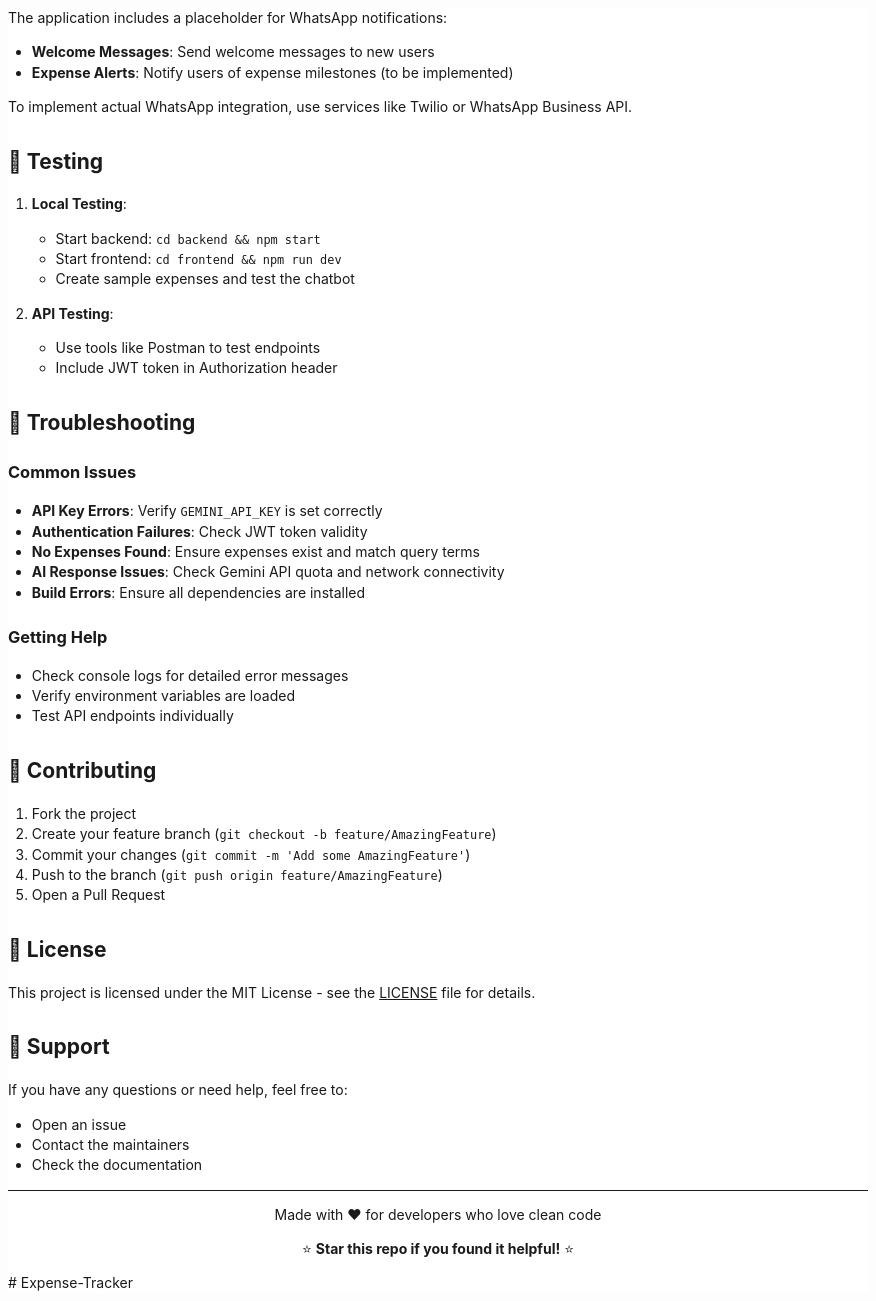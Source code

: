 The application includes a placeholder for WhatsApp notifications:

- **Welcome Messages**: Send welcome messages to new users
- **Expense Alerts**: Notify users of expense milestones (to be implemented)

To implement actual WhatsApp integration, use services like Twilio or WhatsApp Business API.

## 🧪 Testing

1. **Local Testing**:
   - Start backend: `cd backend && npm start`
   - Start frontend: `cd frontend && npm run dev`
   - Create sample expenses and test the chatbot

2. **API Testing**:
   - Use tools like Postman to test endpoints
   - Include JWT token in Authorization header

## 🔧 Troubleshooting

### Common Issues
- **API Key Errors**: Verify `GEMINI_API_KEY` is set correctly
- **Authentication Failures**: Check JWT token validity
- **No Expenses Found**: Ensure expenses exist and match query terms
- **AI Response Issues**: Check Gemini API quota and network connectivity
- **Build Errors**: Ensure all dependencies are installed

### Getting Help
- Check console logs for detailed error messages
- Verify environment variables are loaded
- Test API endpoints individually

## 🤝 Contributing

1. Fork the project
2. Create your feature branch (`git checkout -b feature/AmazingFeature`)
3. Commit your changes (`git commit -m 'Add some AmazingFeature'`)
4. Push to the branch (`git push origin feature/AmazingFeature`)
5. Open a Pull Request

## 📝 License

This project is licensed under the MIT License - see the [LICENSE](LICENSE) file for details.

## 📧 Support

If you have any questions or need help, feel free to:
- Open an issue
- Contact the maintainers
- Check the documentation

---

<div align="center">
  <p>Made with ❤️ for developers who love clean code</p>

  ⭐ **Star this repo if you found it helpful!** ⭐
</div>
# Expense-Tracker
